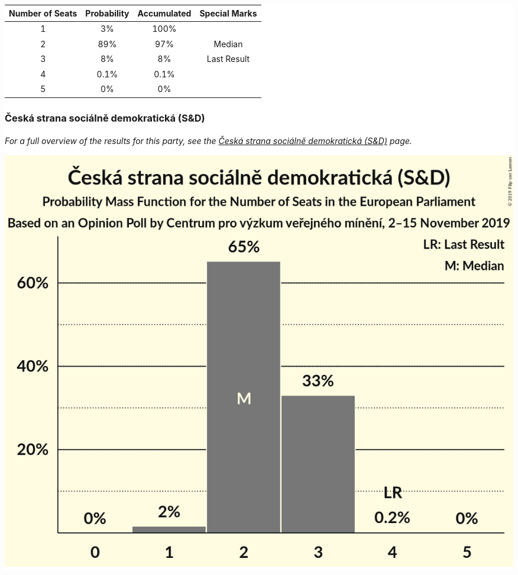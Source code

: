 | Number of Seats | Probability | Accumulated | Special Marks |
|:---------------:|:-----------:|:-----------:|:-------------:|
| 1 | 3% | 100% |  |
| 2 | 89% | 97% | Median |
| 3 | 8% | 8% | Last Result |
| 4 | 0.1% | 0.1% |  |
| 5 | 0% | 0% |  |

### Česká strana sociálně demokratická (S&D)

*For a full overview of the results for this party, see the [Česká strana sociálně demokratická (S&D)](party-českástranasociálnědemokratickásd.html) page.*

![Graph with seats probability mass function not yet produced](2019-11-15-Centrumprovýzkumveřejnéhomínění-seats-pmf-českástranasociálnědemokratickásd.png "Seats Probability Mass Function")
